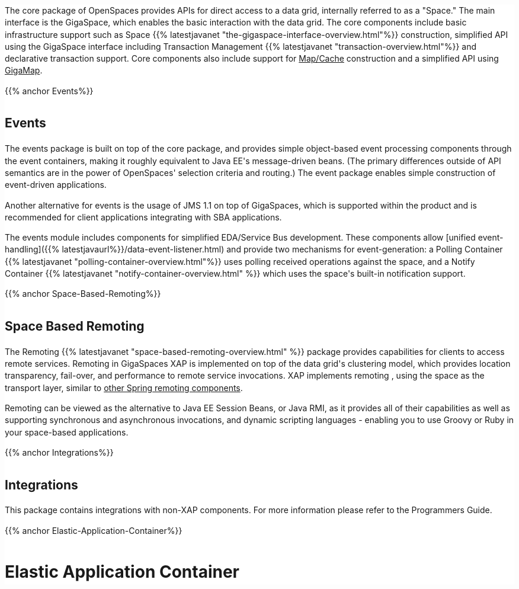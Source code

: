 The core package of OpenSpaces provides APIs for direct access to a data grid, internally referred to as a "Space." The main interface is the GigaSpace, which enables the basic interaction with the data grid. The core components include basic infrastructure support such as Space {{% latestjavanet "the-gigaspace-interface-overview.html"%}} construction, simplified API using the GigaSpace  interface including Transaction Management {{% latestjavanet "transaction-overview.html"%}} and declarative transaction support. Core components also include support for [Map/Cache]({{<latestjavaurl>}}/map-api.html) construction and a simplified API using [GigaMap]({{<latestjavaurl>}}/map-api.html).

{{%  anchor Events%}}

## Events

The events package is built on top of the core package, and provides simple object-based event processing components through the event containers, making it roughly equivalent to Java EE's message-driven beans. (The primary differences outside of API semantics are in the power of OpenSpaces' selection criteria and routing.) The event package enables simple construction of event-driven applications.

Another alternative for events is the usage of JMS 1.1 on top of GigaSpaces, which is supported within the product and is recommended for client applications integrating with SBA applications.

The events module includes components for simplified EDA/Service Bus development. These components allow [unified event-handling]({{% latestjavaurl%}}/data-event-listener.html) and provide two mechanisms for event-generation: a Polling Container {{% latestjavanet "polling-container-overview.html"%}} uses polling received operations against the space, and a Notify Container {{% latestjavanet "notify-container-overview.html" %}} which uses the space's built-in notification support.

{{%  anchor Space-Based-Remoting%}}

## Space Based Remoting

The Remoting {{% latestjavanet "space-based-remoting-overview.html" %}} package provides capabilities for clients to access remote services. Remoting in GigaSpaces XAP is implemented on top of the data grid's clustering model, which provides location transparency, fail-over, and performance to remote service invocations. XAP implements remoting , using the space as the transport layer, similar to [other Spring remoting components](http://static.springframework.org/spring/docs/3.0.x/reference/remoting.html).

Remoting can be viewed as the alternative to Java EE Session Beans, or Java RMI, as it provides all of their capabilities as well as supporting synchronous and asynchronous invocations, and dynamic scripting languages - enabling you to use Groovy or Ruby in your space-based applications.

{{%  anchor Integrations%}}

## Integrations

This package contains integrations with non-XAP components. For more information please refer to the Programmers Guide.



{{%  anchor Elastic-Application-Container%}}

# Elastic Application Container
